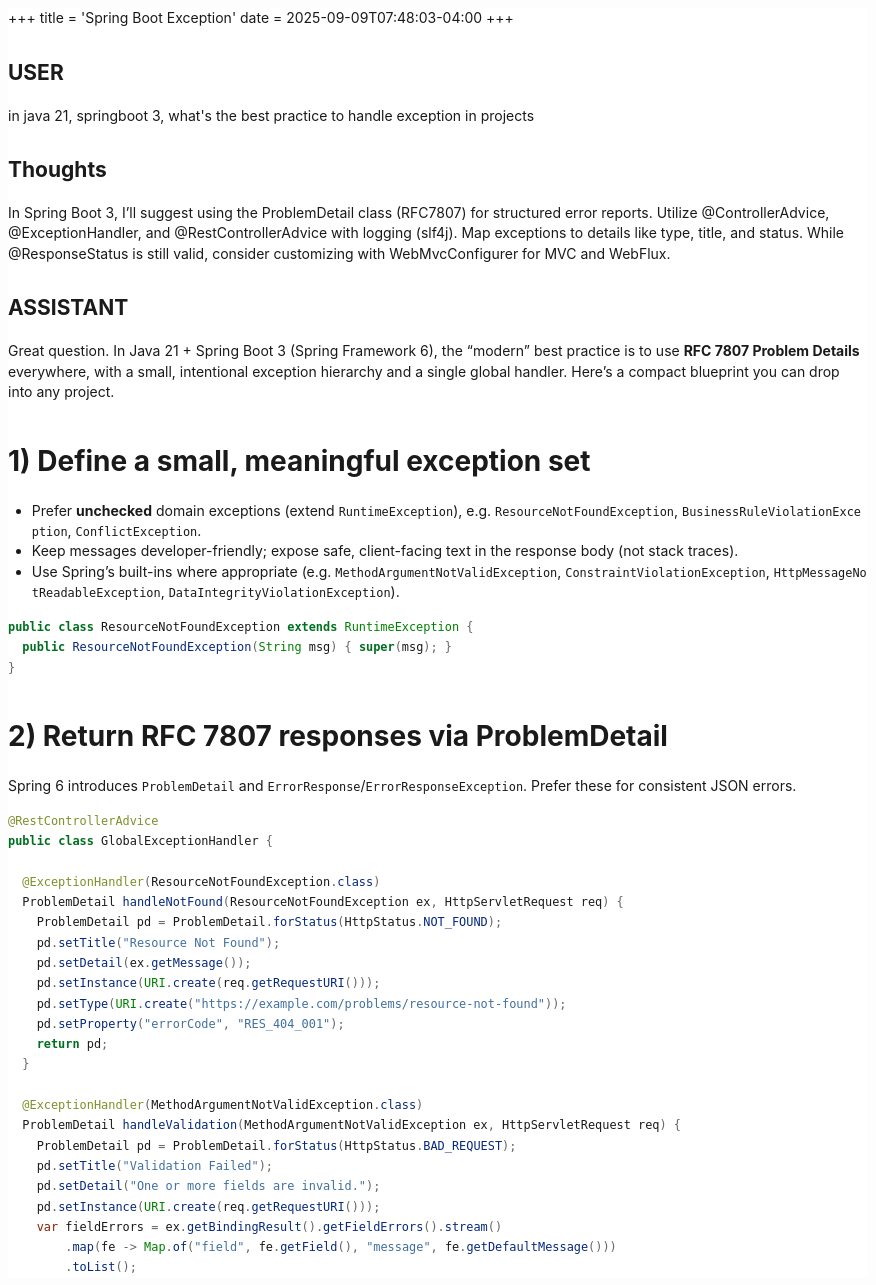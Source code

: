 +++
title = 'Spring Boot Exception'
date = 2025-09-09T07:48:03-04:00
+++

## USER
in java 21, springboot 3, what's the best practice to handle exception in projects

## Thoughts
In Spring Boot 3, I’ll suggest using the ProblemDetail class (RFC7807) for structured error reports. Utilize @ControllerAdvice, @ExceptionHandler, and @RestControllerAdvice with logging (slf4j). Map exceptions to details like type, title, and status. While @ResponseStatus is still valid, consider customizing with WebMvcConfigurer for MVC and WebFlux.

## ASSISTANT
Great question. In Java 21 + Spring Boot 3 (Spring Framework 6), the “modern” best practice is to use **RFC 7807 Problem Details** everywhere, with a small, intentional exception hierarchy and a single global handler. Here’s a compact blueprint you can drop into any project.

# 1) Define a small, meaningful exception set
- Prefer **unchecked** domain exceptions (extend `RuntimeException`), e.g. `ResourceNotFoundException`, `BusinessRuleViolationException`, `ConflictException`.
- Keep messages developer-friendly; expose safe, client-facing text in the response body (not stack traces).
- Use Spring’s built-ins where appropriate (e.g. `MethodArgumentNotValidException`, `ConstraintViolationException`, `HttpMessageNotReadableException`, `DataIntegrityViolationException`).

```java
public class ResourceNotFoundException extends RuntimeException {
  public ResourceNotFoundException(String msg) { super(msg); }
}
```

# 2) Return RFC 7807 responses via ProblemDetail
Spring 6 introduces `ProblemDetail` and `ErrorResponse`/`ErrorResponseException`. Prefer these for consistent JSON errors.

```java
@RestControllerAdvice
public class GlobalExceptionHandler {

  @ExceptionHandler(ResourceNotFoundException.class)
  ProblemDetail handleNotFound(ResourceNotFoundException ex, HttpServletRequest req) {
    ProblemDetail pd = ProblemDetail.forStatus(HttpStatus.NOT_FOUND);
    pd.setTitle("Resource Not Found");
    pd.setDetail(ex.getMessage());
    pd.setInstance(URI.create(req.getRequestURI()));
    pd.setType(URI.create("https://example.com/problems/resource-not-found"));
    pd.setProperty("errorCode", "RES_404_001");
    return pd;
  }

  @ExceptionHandler(MethodArgumentNotValidException.class)
  ProblemDetail handleValidation(MethodArgumentNotValidException ex, HttpServletRequest req) {
    ProblemDetail pd = ProblemDetail.forStatus(HttpStatus.BAD_REQUEST);
    pd.setTitle("Validation Failed");
    pd.setDetail("One or more fields are invalid.");
    pd.setInstance(URI.create(req.getRequestURI()));
    var fieldErrors = ex.getBindingResult().getFieldErrors().stream()
        .map(fe -> Map.of("field", fe.getField(), "message", fe.getDefaultMessage()))
        .toList();
```